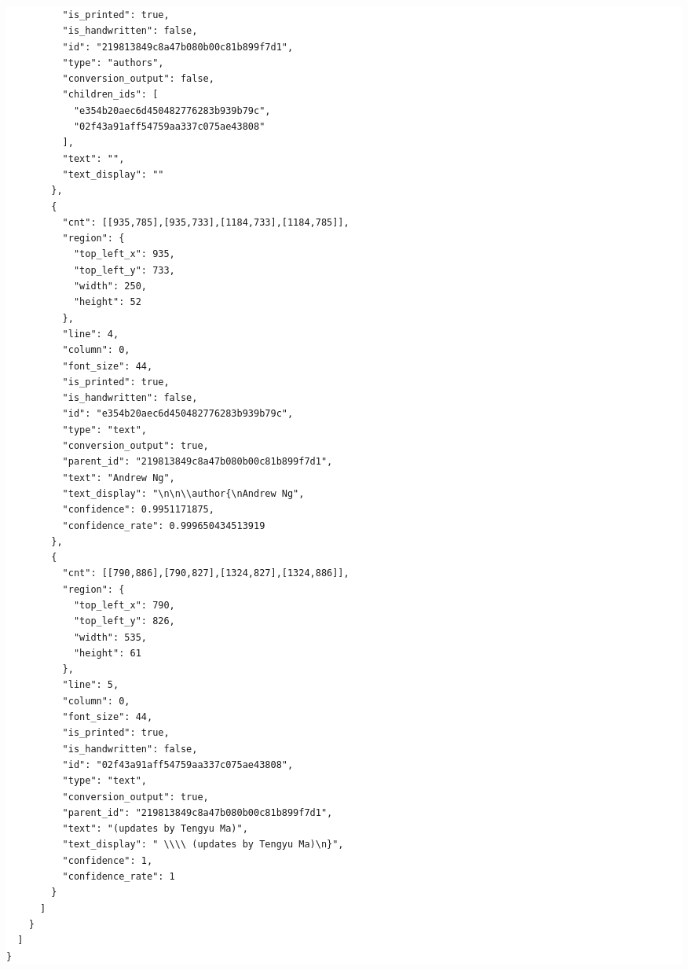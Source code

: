 ```
          "is_printed": true,
          "is_handwritten": false,
          "id": "219813849c8a47b080b00c81b899f7d1",
          "type": "authors",
          "conversion_output": false,
          "children_ids": [
            "e354b20aec6d450482776283b939b79c",
            "02f43a91aff54759aa337c075ae43808"
          ],
          "text": "",
          "text_display": ""
        },
        {
          "cnt": [[935,785],[935,733],[1184,733],[1184,785]],
          "region": {
            "top_left_x": 935,
            "top_left_y": 733,
            "width": 250,
            "height": 52
          },
          "line": 4,
          "column": 0,
          "font_size": 44,
          "is_printed": true,
          "is_handwritten": false,
          "id": "e354b20aec6d450482776283b939b79c",
          "type": "text",
          "conversion_output": true,
          "parent_id": "219813849c8a47b080b00c81b899f7d1",
          "text": "Andrew Ng",
          "text_display": "\n\n\\author{\nAndrew Ng",
          "confidence": 0.9951171875,
          "confidence_rate": 0.999650434513919
        },
        {
          "cnt": [[790,886],[790,827],[1324,827],[1324,886]],
          "region": {
            "top_left_x": 790,
            "top_left_y": 826,
            "width": 535,
            "height": 61
          },
          "line": 5,
          "column": 0,
          "font_size": 44,
          "is_printed": true,
          "is_handwritten": false,
          "id": "02f43a91aff54759aa337c075ae43808",
          "type": "text",
          "conversion_output": true,
          "parent_id": "219813849c8a47b080b00c81b899f7d1",
          "text": "(updates by Tengyu Ma)",
          "text_display": " \\\\ (updates by Tengyu Ma)\n}",
          "confidence": 1,
          "confidence_rate": 1
        }
      ]
    }
  ]
}
```
